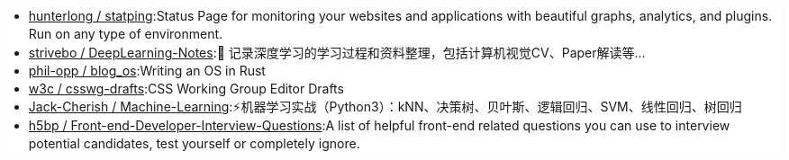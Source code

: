 * [hunterlong / statping](https://github.com/hunterlong/statping):Status Page for monitoring your websites and applications with beautiful graphs, analytics, and plugins. Run on any type of environment.
* [strivebo / DeepLearning-Notes](https://github.com/strivebo/DeepLearning-Notes):📘 记录深度学习的学习过程和资料整理，包括计算机视觉CV、Paper解读等...
* [phil-opp / blog_os](https://github.com/phil-opp/blog_os):Writing an OS in Rust
* [w3c / csswg-drafts](https://github.com/w3c/csswg-drafts):CSS Working Group Editor Drafts
* [Jack-Cherish / Machine-Learning](https://github.com/Jack-Cherish/Machine-Learning):⚡️机器学习实战（Python3）：kNN、决策树、贝叶斯、逻辑回归、SVM、线性回归、树回归
* [h5bp / Front-end-Developer-Interview-Questions](https://github.com/h5bp/Front-end-Developer-Interview-Questions):A list of helpful front-end related questions you can use to interview potential candidates, test yourself or completely ignore.
